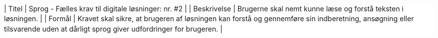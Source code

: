 | Titel                                             | Sprog - Fælles krav til digitale løsninger: nr. #2                                                                                                                                                                                                                                                                                                                                                                                                                                                                                                                                                                                                                                                                                                                                                                                                                                                                                                                                                                                                                                                                                                                                                                                                                                                                                                                                                                                                                                                                                                   |
| Beskrivelse                                       | Brugerne skal nemt kunne læse og forstå teksten i løsningen.                                                                                                                                                                                                                                                                                                                                                                                                                                                                                                                                                                                                                                                                                                                                                                                                                                                                                                                                                                                                                                                                                                                                                                                                                                                                                                                                                                                                                                                                                         |
| Formål                                            | Kravet skal sikre, at brugeren af løsningen kan forstå og gennemføre sin indberetning, ansøgning eller tilsvarende uden at dårligt sprog giver udfordringer for brugeren.                                                                                                                                                                                                                                                                                                                                                                                                                                                                                                                                                                                                                                                                                                                                                                                                                                                                                                                                                                                                                                                                                                                                                                                                                                                                                                                                                                            |